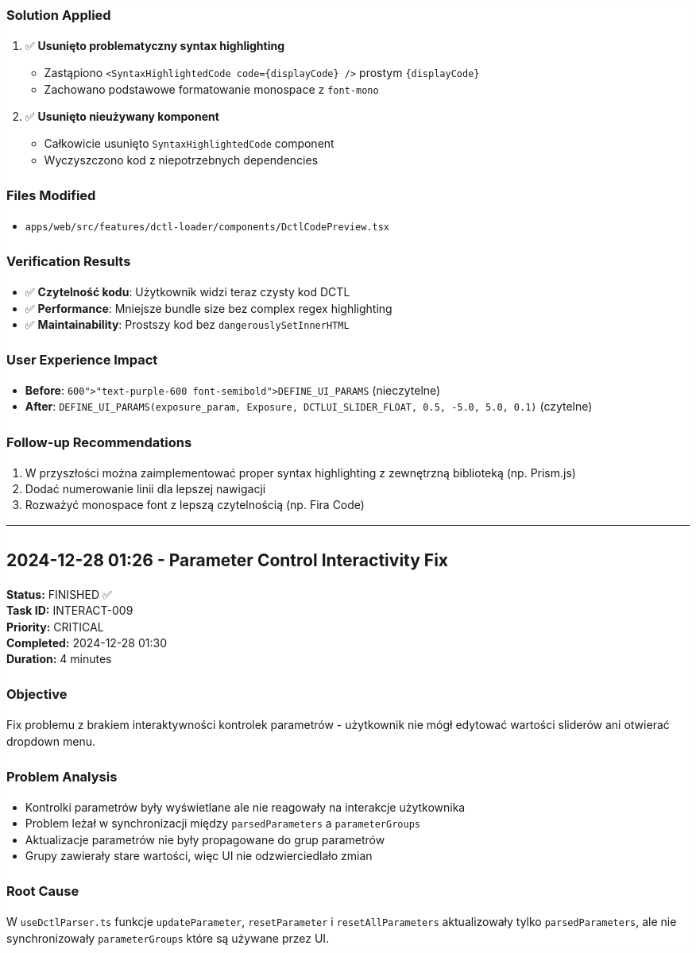 ### Solution Applied
1. ✅ **Usunięto problematyczny syntax highlighting**
   - Zastąpiono `<SyntaxHighlightedCode code={displayCode} />` prostym `{displayCode}`
   - Zachowano podstawowe formatowanie monospace z `font-mono`

2. ✅ **Usunięto nieużywany komponent**
   - Całkowicie usunięto `SyntaxHighlightedCode` component
   - Wyczyszczono kod z niepotrzebnych dependencies

### Files Modified
- `apps/web/src/features/dctl-loader/components/DctlCodePreview.tsx`

### Verification Results
- ✅ **Czytelność kodu**: Użytkownik widzi teraz czysty kod DCTL
- ✅ **Performance**: Mniejsze bundle size bez complex regex highlighting
- ✅ **Maintainability**: Prostszy kod bez `dangerouslySetInnerHTML`

### User Experience Impact
- **Before**: `600">"text-purple-600 font-semibold">DEFINE_UI_PARAMS` (nieczytelne)
- **After**: `DEFINE_UI_PARAMS(exposure_param, Exposure, DCTLUI_SLIDER_FLOAT, 0.5, -5.0, 5.0, 0.1)` (czytelne)

### Follow-up Recommendations
1. W przyszłości można zaimplementować proper syntax highlighting z zewnętrzną biblioteką (np. Prism.js)
2. Dodać numerowanie linii dla lepszej nawigacji
3. Rozważyć monospace font z lepszą czytelnością (np. Fira Code)

---

## 2024-12-28 01:26 - Parameter Control Interactivity Fix
**Status:** FINISHED ✅  
**Task ID:** INTERACT-009  
**Priority:** CRITICAL  
**Completed:** 2024-12-28 01:30  
**Duration:** 4 minutes

### Objective
Fix problemu z brakiem interaktywności kontrolek parametrów - użytkownik nie mógł edytować wartości sliderów ani otwierać dropdown menu.

### Problem Analysis
- Kontrolki parametrów były wyświetlane ale nie reagowały na interakcje użytkownika
- Problem leżał w synchronizacji między `parsedParameters` a `parameterGroups`
- Aktualizacje parametrów nie były propagowane do grup parametrów
- Grupy zawierały stare wartości, więc UI nie odzwierciedlało zmian

### Root Cause
W `useDctlParser.ts` funkcje `updateParameter`, `resetParameter` i `resetAllParameters` aktualizowały tylko `parsedParameters`, ale nie synchronizowały `parameterGroups` które są używane przez UI.
